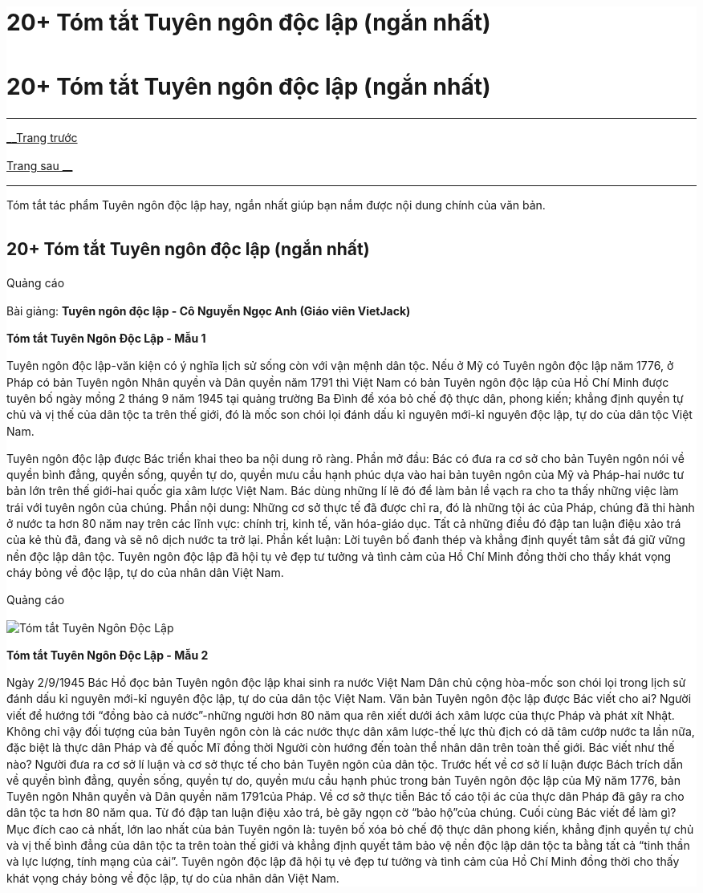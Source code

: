 # 20+ Tóm tắt Tuyên ngôn độc lập (ngắn nhất)

# 20+ Tóm tắt Tuyên ngôn độc lập (ngắn nhất)

* * *

[__Trang trước](https://vietjack.com/soan-van-lop-12/tuyen-ngon-doc-lap-1.jsp)

[Trang sau __](https://vietjack.com/soan-van-lop-12/tuyen-ngon-doc-lap-1.jsp)

* * *

Tóm tắt tác phẩm Tuyên ngôn độc lập hay, ngắn nhất giúp bạn nắm được nội dung chính của văn bản.

## 20+ Tóm tắt Tuyên ngôn độc lập (ngắn nhất)

Quảng cáo

Bài giảng: **Tuyên ngôn độc lập - Cô Nguyễn Ngọc Anh (Giáo viên VietJack)**

**Tóm tắt Tuyên Ngôn Độc Lập - Mẫu 1**

Tuyên ngôn độc lập-văn kiện có ý nghĩa lịch sử sống còn với vận mệnh dân tộc. Nếu ở Mỹ có Tuyên ngôn độc lập năm 1776, ở Pháp có bản Tuyên ngôn Nhân quyền và Dân quyền năm 1791 thì Việt Nam có bản Tuyên ngôn độc lập của Hồ Chí Minh được tuyên bố ngày mồng 2 tháng 9 năm 1945 tại quảng trường Ba Đình để xóa bỏ chế độ thực dân, phong kiến; khẳng định quyền tự chủ và vị thế của dân tộc ta trên thế giới, đó là mốc son chói lọi đánh dấu kỉ nguyên mới-kỉ nguyên độc lập, tự do của dân tộc Việt Nam. 

Tuyên ngôn độc lập được Bác triển khai theo ba nội dung rõ ràng. Phần mở đầu: Bác có đưa ra cơ sở cho bản Tuyên ngôn nói về quyền bình đẳng, quyền sống, quyền tự do, quyền mưu cầu hạnh phúc dựa vào hai bản tuyên ngôn của Mỹ và Pháp-hai nước tư bản lớn trên thế giới-hai quốc gia xâm lược Việt Nam. Bác dùng những lí lẽ đó để làm bản lề vạch ra cho ta thấy những việc làm trái với tuyên ngôn của chúng. Phần nội dung: Những cơ sở thực tế đã được chỉ ra, đó là những tội ác của Pháp, chúng đã thi hành ở nước ta hơn 80 năm nay trên các lĩnh vực: chính trị, kinh tế, văn hóa-giáo dục. Tất cả những điều đó đập tan luận điệu xảo trá của kẻ thù đã, đang và sẽ nô dịch nước ta trở lại. Phần kết luận: Lời tuyên bố đanh thép và khẳng định quyết tâm sắt đá giữ vững nền độc lập dân tộc. Tuyên ngôn độc lập đã hội tụ vẻ đẹp tư tưởng và tình cảm của Hồ Chí Minh đồng thời cho thấy khát vọng cháy bỏng về độc lập, tự do của nhân dân Việt Nam.

Quảng cáo

![Tóm tắt Tuyên Ngôn Độc Lập](https://vietjack.com/soan-van-lop-12/images/tom-tat-tuyen-ngon-doc-lap-abs3.png)

**Tóm tắt Tuyên Ngôn Độc Lập - Mẫu 2**

Ngày 2/9/1945 Bác Hồ đọc bản Tuyên ngôn độc lập khai sinh ra nước Việt Nam Dân chủ cộng hòa-mốc son chói lọi trong lịch sử đánh dấu kỉ nguyên mới-kỉ nguyên độc lập, tự do của dân tộc Việt Nam. Văn bản Tuyên ngôn độc lập được Bác viết cho ai? Người viết để hướng tới “đồng bào cả nước”-những người hơn 80 năm qua rên xiết dưới ách xâm lược của thực Pháp và phát xít Nhật. Không chỉ vậy đối tượng của bản Tuyên ngôn còn là các nước thực dân xâm lược-thế lực thù địch có dã tâm cướp nước ta lần nữa, đặc biệt là thực dân Pháp và đế quốc Mĩ đồng thời Người còn hướng đến toàn thể nhân dân trên toàn thế giới. Bác viết như thế nào? Người đưa ra cơ sở lí luận và cơ sở thực tế cho bản Tuyên ngôn của dân tộc. Trước hết về cơ sở lí luận được Bách trích dẫn về quyền bình đẳng, quyền sống, quyền tự do, quyền mưu cầu hạnh phúc trong bản Tuyên ngôn độc lập của Mỹ năm 1776, bản Tuyên ngôn Nhân quyền và Dân quyền năm 1791của Pháp. Về cơ sở thực tiễn Bác tố cáo tội ác của thực dân Pháp đã gây ra cho dân tộc ta hơn 80 năm qua. Từ đó đập tan luận điệu xảo trá, bẻ gãy ngọn cờ “bảo hộ”của chúng. Cuối cùng Bác viết để làm gì? Mục đích cao cả nhất, lớn lao nhất của bản Tuyên ngôn là: tuyên bố xóa bỏ chế độ thực dân phong kiến, khẳng định quyền tự chủ và vị thế bình đẳng của dân tộc ta trên toàn thế giới và khẳng định quyết tâm bảo vệ nền độc lập dân tộc ta bằng tất cả “tinh thần và lực lượng, tính mạng của cải”. Tuyên ngôn độc lập đã hội tụ vẻ đẹp tư tưởng và tình cảm của Hồ Chí Minh đồng thời cho thấy khát vọng cháy bỏng về độc lập, tự do của nhân dân Việt Nam.
